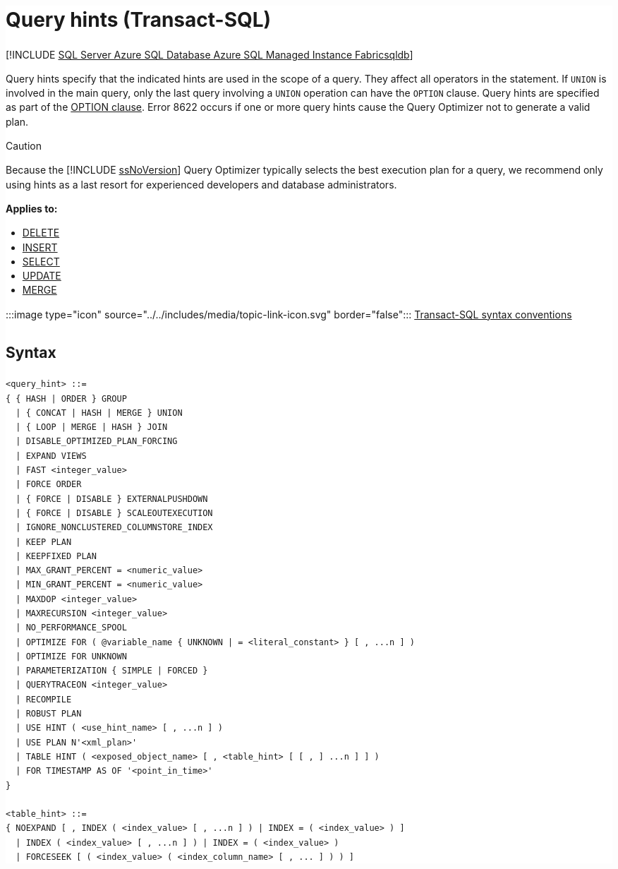 
# Query hints (Transact-SQL)

[!INCLUDE [SQL Server Azure SQL Database Azure SQL Managed Instance Fabricsqldb](../../includes/applies-to-version/sql-asdb-asdbmi-fabricsqldb.md)]

Query hints specify that the indicated hints are used in the scope of a query. They affect all operators in the statement. If `UNION` is involved in the main query, only the last query involving a `UNION` operation can have the `OPTION` clause. Query hints are specified as part of the [OPTION clause](option-clause-transact-sql.md). Error 8622 occurs if one or more query hints cause the Query Optimizer not to generate a valid plan.

> [!CAUTION]  
> Because the [!INCLUDE [ssNoVersion](../../includes/ssnoversion-md.md)] Query Optimizer typically selects the best execution plan for a query, we recommend only using hints as a last resort for experienced developers and database administrators.

**Applies to:**

- [DELETE](../statements/delete-transact-sql.md)
- [INSERT](../statements/insert-transact-sql.md)
- [SELECT](select-transact-sql.md)
- [UPDATE](update-transact-sql.md)
- [MERGE](../statements/merge-transact-sql.md)

:::image type="icon" source="../../includes/media/topic-link-icon.svg" border="false"::: [Transact-SQL syntax conventions](../language-elements/transact-sql-syntax-conventions-transact-sql.md)

## Syntax

```syntaxsql
<query_hint> ::=
{ { HASH | ORDER } GROUP
  | { CONCAT | HASH | MERGE } UNION
  | { LOOP | MERGE | HASH } JOIN
  | DISABLE_OPTIMIZED_PLAN_FORCING
  | EXPAND VIEWS
  | FAST <integer_value>
  | FORCE ORDER
  | { FORCE | DISABLE } EXTERNALPUSHDOWN
  | { FORCE | DISABLE } SCALEOUTEXECUTION
  | IGNORE_NONCLUSTERED_COLUMNSTORE_INDEX
  | KEEP PLAN
  | KEEPFIXED PLAN
  | MAX_GRANT_PERCENT = <numeric_value>
  | MIN_GRANT_PERCENT = <numeric_value>
  | MAXDOP <integer_value>
  | MAXRECURSION <integer_value>
  | NO_PERFORMANCE_SPOOL
  | OPTIMIZE FOR ( @variable_name { UNKNOWN | = <literal_constant> } [ , ...n ] )
  | OPTIMIZE FOR UNKNOWN
  | PARAMETERIZATION { SIMPLE | FORCED }
  | QUERYTRACEON <integer_value>
  | RECOMPILE
  | ROBUST PLAN
  | USE HINT ( <use_hint_name> [ , ...n ] )
  | USE PLAN N'<xml_plan>'
  | TABLE HINT ( <exposed_object_name> [ , <table_hint> [ [ , ] ...n ] ] )
  | FOR TIMESTAMP AS OF '<point_in_time>'
}

<table_hint> ::=
{ NOEXPAND [ , INDEX ( <index_value> [ , ...n ] ) | INDEX = ( <index_value> ) ]
  | INDEX ( <index_value> [ , ...n ] ) | INDEX = ( <index_value> )
  | FORCESEEK [ ( <index_value> ( <index_column_name> [ , ... ] ) ) ]
```